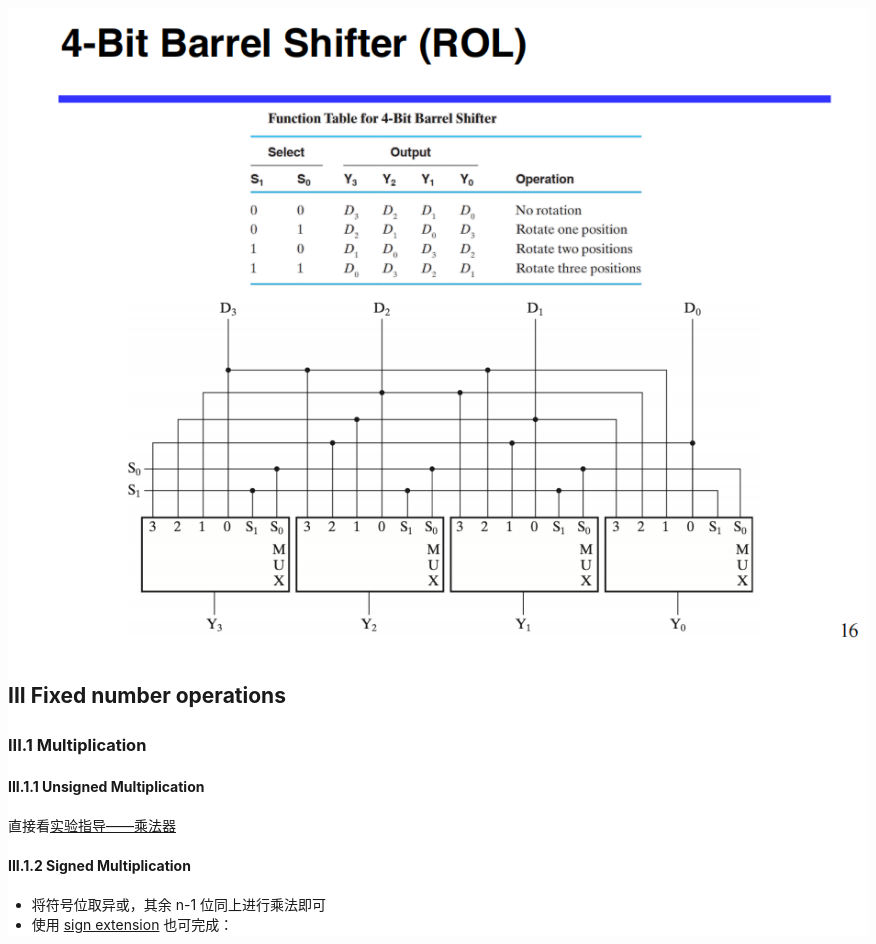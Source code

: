 ![](attachments/05-Computational-Operations-&-Units-14.png)

## III Fixed number operations

### III.1 Multiplication

#### III.1.1 Unsigned Multiplication

直接看[实验指导——乘法器](https://zju-sys.pages.zjusct.io/sys1/sys1-sp24/lab3-3/#_5)

#### III.1.2 Signed Multiplication

- 将符号位取异或，其余 n-1 位同上进行乘法即可
- 使用 [sign extension](01-Information_Representation.md#sign-extension) 也可完成：